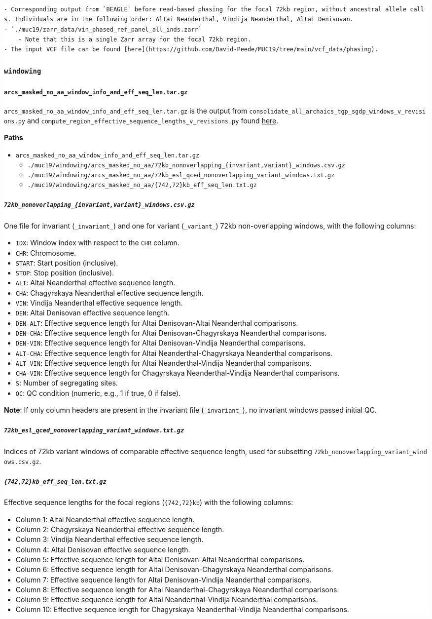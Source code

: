 	- Corresponding output from `BEAGLE` before read-based phasing for the focal 72kb region, without ancestral allele calls. Individuals are in the following order: Altai Neanderthal, Vindija Neanderthal, Altai Denisovan.
	- `./muc19/zarr_data/vin_phased_ref_panel_all_inds.zarr`
		- Note that this is a single Zarr array for the focal 72kb region.
	- The input VCF file can be found [here](https://github.com/David-Peede/MUC19/tree/main/vcf_data/phasing).

### `windowing`

#### `arcs_masked_no_aa_window_info_and_eff_seq_len.tar.gz`
`arcs_masked_no_aa_window_info_and_eff_seq_len.tar.gz` is the output from `consolidate_all_archaics_tgp_sgdp_windows_v_revisions.py` and `compute_region_effective_sequence_lengths_v_revisions.py` found [here](https://github.com/David-Peede/MUC19/tree/main/windowing).

**Paths**
- `arcs_masked_no_aa_window_info_and_eff_seq_len.tar.gz`
	- `./muc19/windowing/arcs_masked_no_aa/72kb_nonoverlapping_{invariant,variant}_windows.csv.gz`
	- `./muc19/windowing/arcs_masked_no_aa/72kb_esl_qced_nonoverlapping_variant_windows.txt.gz`
	- `./muc19/windowing/arcs_masked_no_aa/{742,72}kb_eff_seq_len.txt.gz`

##### `72kb_nonoverlapping_{invariant,variant}_windows.csv.gz`
One file for invariant (`_invariant_`) and one for variant (`_variant_`) 72kb non-overlapping windows, with the following columns:
- `IDX`: Window index with respect to the `CHR` column.
- `CHR`: Chromosome.
- `START`: Start position (inclusive).
- `STOP`: Stop position (inclusive).
- `ALT`: Altai Neanderthal effective sequence length.
- `CHA`: Chagyrskaya Neanderthal effective sequence length.
- `VIN`: Vindija Neanderthal effective sequence length.
- `DEN`: Altai Denisovan effective sequence length.
- `DEN-ALT`: Effective sequence length for Altai Denisovan-Altai Neanderthal comparisons.
- `DEN-CHA`: Effective sequence length for Altai Denisovan-Chagyrskaya Neanderthal comparisons.
- `DEN-VIN`: Effective sequence length for Altai Denisovan-Vindija Neanderthal comparisons.
- `ALT-CHA`: Effective sequence length for Altai Neanderthal-Chagyrskaya Neanderthal comparisons.
- `ALT-VIN`: Effective sequence length for Altai Neanderthal-Vindija Neanderthal comparisons.
- `CHA-VIN`: Effective sequence length for Chagyrskaya Neanderthal-Vindija Neanderthal comparisons.
- `S`: Number of segregating sites.
- `QC`: QC condition (numeric, e.g., 1 if true, 0 if false).

**Note**: If only column headers are present in the invariant file (`_invariant_`), no invariant windows passed initial QC.

##### `72kb_esl_qced_nonoverlapping_variant_windows.txt.gz`
Indices of 72kb variant windows of comparable effective sequence length, used for subsetting `72kb_nonoverlapping_variant_windows.csv.gz`.

##### `{742,72}kb_eff_seq_len.txt.gz`
Effective sequence lengths for the focal regions (`{742,72}kb`) with the following columns:
- Column 1: Altai Neanderthal effective sequence length.
- Column 2: Chagyrskaya Neanderthal effective sequence length.
- Column 3: Vindija Neanderthal effective sequence length.
- Column 4: Altai Denisovan effective sequence length.
- Column 5: Effective sequence length for Altai Denisovan-Altai Neanderthal comparisons.
- Column 6: Effective sequence length for Altai Denisovan-Chagyrskaya Neanderthal comparisons.
- Column 7: Effective sequence length for Altai Denisovan-Vindija Neanderthal comparisons.
- Column 8: Effective sequence length for Altai Neanderthal-Chagyrskaya Neanderthal comparisons.
- Column 9: Effective sequence length for Altai Neanderthal-Vindija Neanderthal comparisons.
- Column 10: Effective sequence length for Chagyrskaya Neanderthal-Vindija Neanderthal comparisons.
